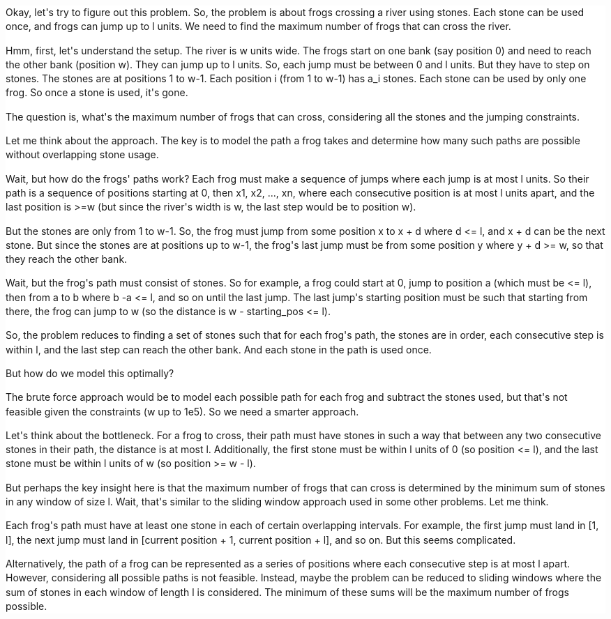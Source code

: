 <think>
Okay, let's try to figure out this problem. So, the problem is about frogs crossing a river using stones. Each stone can be used once, and frogs can jump up to l units. We need to find the maximum number of frogs that can cross the river.

Hmm, first, let's understand the setup. The river is w units wide. The frogs start on one bank (say position 0) and need to reach the other bank (position w). They can jump up to l units. So, each jump must be between 0 and l units. But they have to step on stones. The stones are at positions 1 to w-1. Each position i (from 1 to w-1) has a_i stones. Each stone can be used by only one frog. So once a stone is used, it's gone.

The question is, what's the maximum number of frogs that can cross, considering all the stones and the jumping constraints.

Let me think about the approach. The key is to model the path a frog takes and determine how many such paths are possible without overlapping stone usage.

Wait, but how do the frogs' paths work? Each frog must make a sequence of jumps where each jump is at most l units. So their path is a sequence of positions starting at 0, then x1, x2, ..., xn, where each consecutive position is at most l units apart, and the last position is >=w (but since the river's width is w, the last step would be to position w).

But the stones are only from 1 to w-1. So, the frog must jump from some position x to x + d where d <= l, and x + d can be the next stone. But since the stones are at positions up to w-1, the frog's last jump must be from some position y where y + d >= w, so that they reach the other bank.

Wait, but the frog's path must consist of stones. So for example, a frog could start at 0, jump to position a (which must be <= l), then from a to b where b -a <= l, and so on until the last jump. The last jump's starting position must be such that starting from there, the frog can jump to w (so the distance is w - starting_pos <= l).

So, the problem reduces to finding a set of stones such that for each frog's path, the stones are in order, each consecutive step is within l, and the last step can reach the other bank. And each stone in the path is used once.

But how do we model this optimally?

The brute force approach would be to model each possible path for each frog and subtract the stones used, but that's not feasible given the constraints (w up to 1e5). So we need a smarter approach.

Let's think about the bottleneck. For a frog to cross, their path must have stones in such a way that between any two consecutive stones in their path, the distance is at most l. Additionally, the first stone must be within l units of 0 (so position <= l), and the last stone must be within l units of w (so position >= w - l).

But perhaps the key insight here is that the maximum number of frogs that can cross is determined by the minimum sum of stones in any window of size l. Wait, that's similar to the sliding window approach used in some other problems. Let me think.

Each frog's path must have at least one stone in each of certain overlapping intervals. For example, the first jump must land in [1, l], the next jump must land in [current position + 1, current position + l], and so on. But this seems complicated.

Alternatively, the path of a frog can be represented as a series of positions where each consecutive step is at most l apart. However, considering all possible paths is not feasible. Instead, maybe the problem can be reduced to sliding windows where the sum of stones in each window of length l is considered. The minimum of these sums will be the maximum number of frogs possible.
